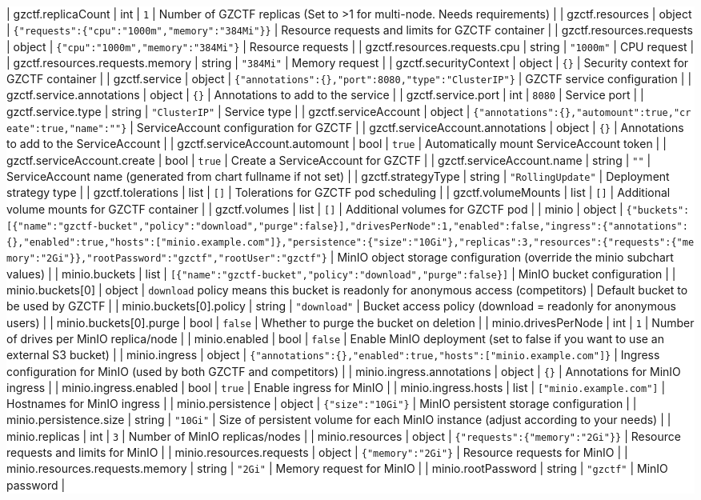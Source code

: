 | gzctf.replicaCount | int | `1` | Number of GZCTF replicas (Set to >1 for multi-node. Needs requirements) |
| gzctf.resources | object | `{"requests":{"cpu":"1000m","memory":"384Mi"}}` | Resource requests and limits for GZCTF container |
| gzctf.resources.requests | object | `{"cpu":"1000m","memory":"384Mi"}` | Resource requests |
| gzctf.resources.requests.cpu | string | `"1000m"` | CPU request |
| gzctf.resources.requests.memory | string | `"384Mi"` | Memory request |
| gzctf.securityContext | object | `{}` | Security context for GZCTF container |
| gzctf.service | object | `{"annotations":{},"port":8080,"type":"ClusterIP"}` | GZCTF service configuration |
| gzctf.service.annotations | object | `{}` | Annotations to add to the service |
| gzctf.service.port | int | `8080` | Service port |
| gzctf.service.type | string | `"ClusterIP"` | Service type |
| gzctf.serviceAccount | object | `{"annotations":{},"automount":true,"create":true,"name":""}` | ServiceAccount configuration for GZCTF |
| gzctf.serviceAccount.annotations | object | `{}` | Annotations to add to the ServiceAccount |
| gzctf.serviceAccount.automount | bool | `true` | Automatically mount ServiceAccount token |
| gzctf.serviceAccount.create | bool | `true` | Create a ServiceAccount for GZCTF |
| gzctf.serviceAccount.name | string | `""` | ServiceAccount name (generated from chart fullname if not set) |
| gzctf.strategyType | string | `"RollingUpdate"` | Deployment strategy type |
| gzctf.tolerations | list | `[]` | Tolerations for GZCTF pod scheduling |
| gzctf.volumeMounts | list | `[]` | Additional volume mounts for GZCTF container |
| gzctf.volumes | list | `[]` | Additional volumes for GZCTF pod |
| minio | object | `{"buckets":[{"name":"gzctf-bucket","policy":"download","purge":false}],"drivesPerNode":1,"enabled":false,"ingress":{"annotations":{},"enabled":true,"hosts":["minio.example.com"]},"persistence":{"size":"10Gi"},"replicas":3,"resources":{"requests":{"memory":"2Gi"}},"rootPassword":"gzctf","rootUser":"gzctf"}` | MinIO object storage configuration (override the minio subchart values) |
| minio.buckets | list | `[{"name":"gzctf-bucket","policy":"download","purge":false}]` | MinIO bucket configuration |
| minio.buckets[0] | object | `download` policy means this bucket is readonly for anonymous access (competitors) | Default bucket to be used by GZCTF |
| minio.buckets[0].policy | string | `"download"` | Bucket access policy (download = readonly for anonymous users) |
| minio.buckets[0].purge | bool | `false` | Whether to purge the bucket on deletion |
| minio.drivesPerNode | int | `1` | Number of drives per MinIO replica/node |
| minio.enabled | bool | `false` | Enable MinIO deployment (set to false if you want to use an external S3 bucket) |
| minio.ingress | object | `{"annotations":{},"enabled":true,"hosts":["minio.example.com"]}` | Ingress configuration for MinIO (used by both GZCTF and competitors) |
| minio.ingress.annotations | object | `{}` | Annotations for MinIO ingress |
| minio.ingress.enabled | bool | `true` | Enable ingress for MinIO |
| minio.ingress.hosts | list | `["minio.example.com"]` | Hostnames for MinIO ingress |
| minio.persistence | object | `{"size":"10Gi"}` | MinIO persistent storage configuration |
| minio.persistence.size | string | `"10Gi"` | Size of persistent volume for each MinIO instance (adjust according to your needs) |
| minio.replicas | int | `3` | Number of MinIO replicas/nodes |
| minio.resources | object | `{"requests":{"memory":"2Gi"}}` | Resource requests and limits for MinIO |
| minio.resources.requests | object | `{"memory":"2Gi"}` | Resource requests for MinIO |
| minio.resources.requests.memory | string | `"2Gi"` | Memory request for MinIO |
| minio.rootPassword | string | `"gzctf"` | MinIO password |
